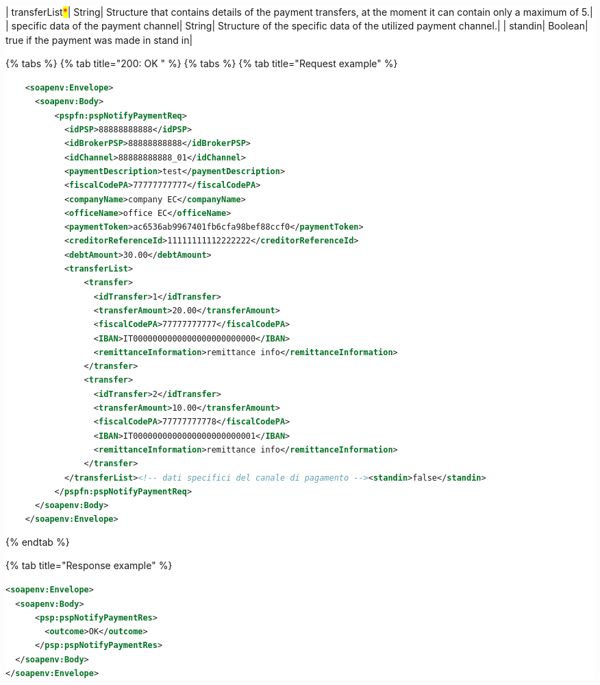 | transferList<mark style="color:red;">*</mark>| String| Structure that contains details of the payment transfers, at the moment it can contain only a maximum of 5.|
| specific data of the payment channel| String| Structure of the specific data of the utilized payment channel.|
| standin| Boolean| true if the payment was made in stand in|

{% tabs %} {% tab title="200: OK " %} {% tabs %} {% tab title="Request example" %}

```xml
    <soapenv:Envelope>
      <soapenv:Body>
          <pspfn:pspNotifyPaymentReq>
            <idPSP>88888888888</idPSP>
            <idBrokerPSP>88888888888</idBrokerPSP>
            <idChannel>88888888888_01</idChannel>
            <paymentDescription>test</paymentDescription>
            <fiscalCodePA>77777777777</fiscalCodePA>
            <companyName>company EC</companyName>
            <officeName>office EC</officeName>                        
            <paymentToken>ac6536ab9967401fb6cfa98bef88ccf0</paymentToken>
            <creditorReferenceId>11111111112222222</creditorReferenceId>
            <debtAmount>30.00</debtAmount>
            <transferList>
                <transfer>
                  <idTransfer>1</idTransfer>
                  <transferAmount>20.00</transferAmount>
                  <fiscalCodePA>77777777777</fiscalCodePA>
                  <IBAN>IT0000000000000000000000000</IBAN>
                  <remittanceInformation>remittance info</remittanceInformation>
                </transfer>
                <transfer>
                  <idTransfer>2</idTransfer>
                  <transferAmount>10.00</transferAmount>
                  <fiscalCodePA>77777777778</fiscalCodePA>
                  <IBAN>IT0000000000000000000000001</IBAN>
                  <remittanceInformation>remittance info</remittanceInformation>
                </transfer>
            </transferList><!-- dati specifici del canale di pagamento --><standin>false</standin>
          </pspfn:pspNotifyPaymentReq>
      </soapenv:Body>
    </soapenv:Envelope>
```

{% endtab %}

{% tab title="Response example" %}

```xml
<soapenv:Envelope>
  <soapenv:Body>
      <psp:pspNotifyPaymentRes>
        <outcome>OK</outcome>
      </psp:pspNotifyPaymentRes>
  </soapenv:Body>
</soapenv:Envelope>
```
